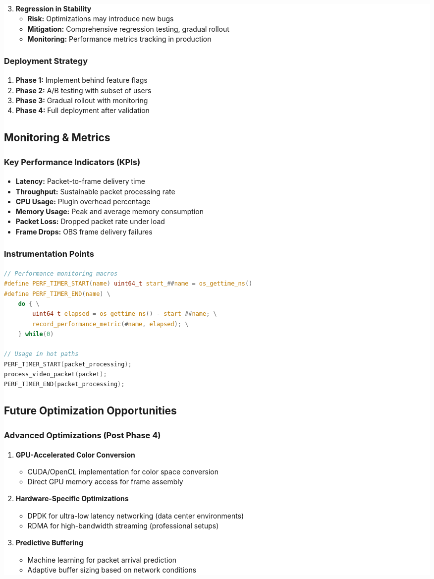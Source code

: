3. **Regression in Stability**
   - **Risk:** Optimizations may introduce new bugs
   - **Mitigation:** Comprehensive regression testing, gradual rollout
   - **Monitoring:** Performance metrics tracking in production

### Deployment Strategy
1. **Phase 1:** Implement behind feature flags
2. **Phase 2:** A/B testing with subset of users  
3. **Phase 3:** Gradual rollout with monitoring
4. **Phase 4:** Full deployment after validation

## Monitoring & Metrics

### Key Performance Indicators (KPIs)
- **Latency:** Packet-to-frame delivery time
- **Throughput:** Sustainable packet processing rate  
- **CPU Usage:** Plugin overhead percentage
- **Memory Usage:** Peak and average memory consumption
- **Packet Loss:** Dropped packet rate under load
- **Frame Drops:** OBS frame delivery failures

### Instrumentation Points
```c
// Performance monitoring macros
#define PERF_TIMER_START(name) uint64_t start_##name = os_gettime_ns()
#define PERF_TIMER_END(name) \
    do { \
        uint64_t elapsed = os_gettime_ns() - start_##name; \
        record_performance_metric(#name, elapsed); \
    } while(0)

// Usage in hot paths
PERF_TIMER_START(packet_processing);
process_video_packet(packet);
PERF_TIMER_END(packet_processing);
```

## Future Optimization Opportunities

### Advanced Optimizations (Post Phase 4)
1. **GPU-Accelerated Color Conversion**
   - CUDA/OpenCL implementation for color space conversion
   - Direct GPU memory access for frame assembly

2. **Hardware-Specific Optimizations**
   - DPDK for ultra-low latency networking (data center environments)
   - RDMA for high-bandwidth streaming (professional setups)

3. **Predictive Buffering**
   - Machine learning for packet arrival prediction
   - Adaptive buffer sizing based on network conditions
